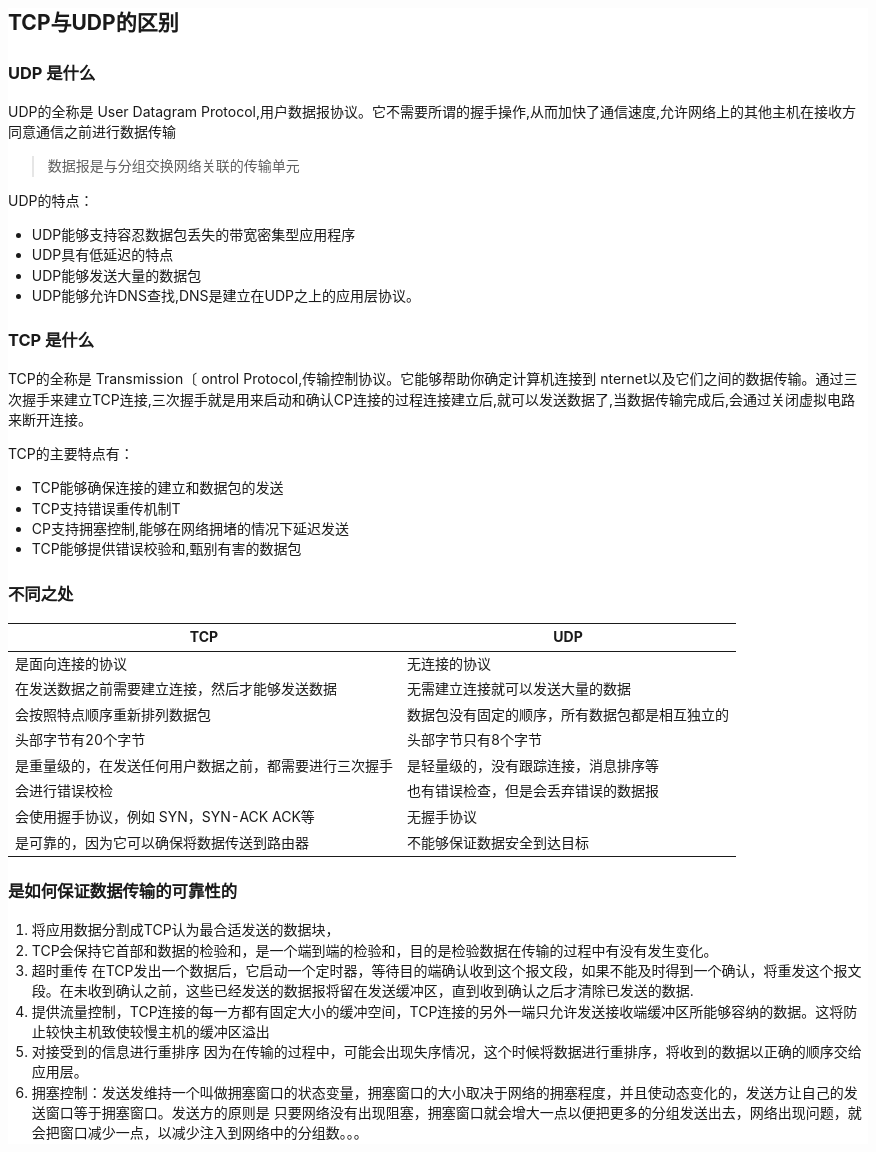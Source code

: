 

## TCP与UDP的区别

### UDP 是什么

UDP的全称是 User Datagram Protocol,用户数据报协议。它不需要所谓的握手操作,从而加快了通信速度,允许网络上的其他主机在接收方同意通信之前进行数据传输

> 数据报是与分组交换网络关联的传输单元

UDP的特点：

* UDP能够支持容忍数据包丢失的带宽密集型应用程序
* UDP具有低延迟的特点
* UDP能够发送大量的数据包
* UDP能够允许DNS查找,DNS是建立在UDP之上的应用层协议。

### TCP 是什么

TCP的全称是 Transmission〔 ontrol Protocol,传输控制协议。它能够帮助你确定计算机连接到 nternet以及它们之间的数据传输。通过三次握手来建立TCP连接,三次握手就是用来启动和确认CP连接的过程连接建立后,就可以发送数据了,当数据传输完成后,会通过关闭虚拟电路来断开连接。

TCP的主要特点有：

* TCP能够确保连接的建立和数据包的发送
* TCP支持错误重传机制T
* CP支持拥塞控制,能够在网络拥堵的情况下延迟发送
* TCP能够提供错误校验和,甄别有害的数据包

### 不同之处

| TCP                                                    | UDP                                            |
| ------------------------------------------------------ | ---------------------------------------------- |
| 是面向连接的协议                                       | 无连接的协议                                   |
| 在发送数据之前需要建立连接，然后才能够发送数据         | 无需建立连接就可以发送大量的数据               |
| 会按照特点顺序重新排列数据包                           | 数据包没有固定的顺序，所有数据包都是相互独立的 |
| 头部字节有20个字节                                     | 头部字节只有8个字节                            |
| 是重量级的，在发送任何用户数据之前，都需要进行三次握手 | 是轻量级的，没有跟踪连接，消息排序等           |
| 会进行错误校检                                         | 也有错误检查，但是会丢弃错误的数据报           |
| 会使用握手协议，例如 SYN，SYN-ACK ACK等                | 无握手协议                                     |
| 是可靠的，因为它可以确保将数据传送到路由器             | 不能够保证数据安全到达目标                     |

### 是如何保证数据传输的可靠性的

1. 将应用数据分割成TCP认为最合适发送的数据块，
2. TCP会保持它首部和数据的检验和，是一个端到端的检验和，目的是检验数据在传输的过程中有没有发生变化。
3. 超时重传 在TCP发出一个数据后，它启动一个定时器，等待目的端确认收到这个报文段，如果不能及时得到一个确认，将重发这个报文段。在未收到确认之前，这些已经发送的数据报将留在发送缓冲区，直到收到确认之后才清除已发送的数据.
4. 提供流量控制，TCP连接的每一方都有固定大小的缓冲空间，TCP连接的另外一端只允许发送接收端缓冲区所能够容纳的数据。这将防止较快主机致使较慢主机的缓冲区溢出
5. 对接受到的信息进行重排序 因为在传输的过程中，可能会出现失序情况，这个时候将数据进行重排序，将收到的数据以正确的顺序交给应用层。
6. 拥塞控制：发送发维持一个叫做拥塞窗口的状态变量，拥塞窗口的大小取决于网络的拥塞程度，并且使动态变化的，发送方让自己的发送窗口等于拥塞窗口。发送方的原则是 只要网络没有出现阻塞，拥塞窗口就会增大一点以便把更多的分组发送出去，网络出现问题，就会把窗口减少一点，以减少注入到网络中的分组数。。。
